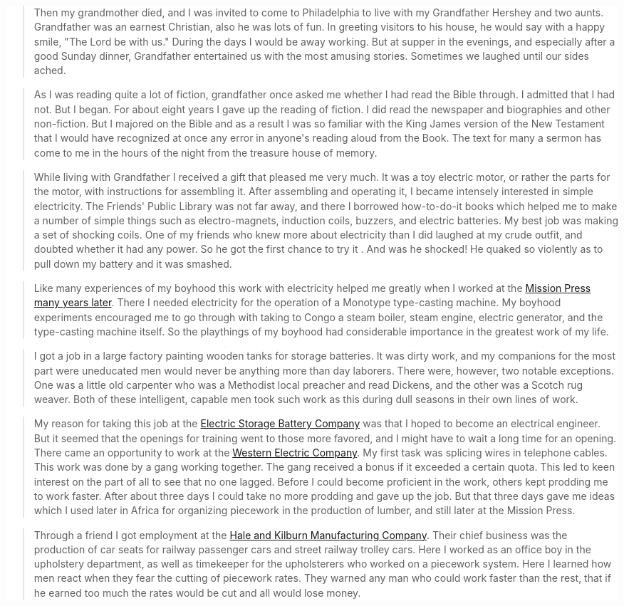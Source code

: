 > Then my grandmother died, and I was invited to come to Philadelphia to live with my Grandfather Hershey and two aunts. Grandfather was an earnest Christian, also he was lots of fun. In greeting visitors to his house, he would say with a happy smile, "The Lord be with us." During the days I would be away working. But at supper in the evenings, and especially after a good Sunday dinner, Grandfather entertained us with the most amusing stories. Sometimes we laughed until our sides ached.

> As I was reading quite a lot of fiction, grandfather once asked me whether I had read the Bible through. I admitted that I had not. But I began. For about eight years I gave up the reading of fiction. I did read the newspaper and biographies and other non-fiction. But I majored on the Bible and as a result I was so familiar with the King James version of the New Testament that I would have recognized at once any error in anyone's reading aloud from the Book. The text for many a sermon has come to me in the hours of the night from the treasure house of memory.

> While living with Grandfather I received a gift that pleased me very much. It was a toy electric motor, or rather the parts for the motor, with instructions for assembling it. After assembling and operating it, I became intensely interested in simple electricity. The Friends' Public Library was not far away, and there I borrowed how-to-do-it books which helped me to make a number of simple things such as electro-magnets, induction coils, buzzers, and electric batteries. My best job was making a set of shocking coils. One of my friends who knew more about electricity than I did laughed at my crude outfit, and doubted whether it had any power. So he got the first chance to try it . And was he shocked! He quaked so violently as to pull down my battery and it was smashed.

> Like many experiences of my boyhood this work with electricity helped me greatly when I worked at the [Mission Press many years later](http://www.jesuscares4.us/memories/ch5.htm). There I needed electricity for the operation of a Monotype type-casting machine. My boyhood experiments encouraged me to go through with taking to Congo a steam boiler, steam engine, electric generator, and the type-casting machine itself. So the playthings of my boyhood had considerable importance in the greatest work of my life.

> I got a job in a large factory painting wooden tanks for storage batteries. It was dirty work, and my companions for the most part were uneducated men would never be anything more than day laborers. There were, however, two notable exceptions. One was a little old carpenter who was a Methodist local preacher and read Dickens, and the other was a Scotch rug weaver. Both of these intelligent, capable men took such work as this during dull seasons in their own lines of work.

> My reason for taking this job at the [Electric Storage Battery Company](https://en.wikipedia.org/wiki/Exide) was that I hoped to become an electrical engineer. But it seemed that the openings for training went to those more favored, and I might have to wait a long time for an opening. There came an opportunity to work at the [Western Electric Company](https://en.wikipedia.org/wiki/Western_Electric_Company "Wikipedia Entry: Western Electric - Wikipedia"). My first task was splicing wires in telephone cables. This work was done by a gang working together. The gang received a bonus if it exceeded a certain quota. This led to keen interest on the part of all to see that no one lagged. Before I could become proficient in the work, others kept prodding me to work faster. After about three days I could take no more prodding and gave up the job. But that three days gave me ideas which I used later in Africa for organizing piecework in the production of lumber, and still later at the Mission Press.

> Through a friend I got employment at the [Hale and Kilburn Manufacturing Company](https://en.wikipedia.org/wiki/Hale_%26_Kilburn). Their chief business was the production of car seats for railway passenger cars and street railway trolley cars. Here I worked as an office boy in the upholstery department, as well as timekeeper for the upholsterers who worked on a piecework system. Here I learned how men react when they fear the cutting of piecework rates. They warned any man who could work faster than the rest, that if he earned too much the rates would be cut and all would lose money.
